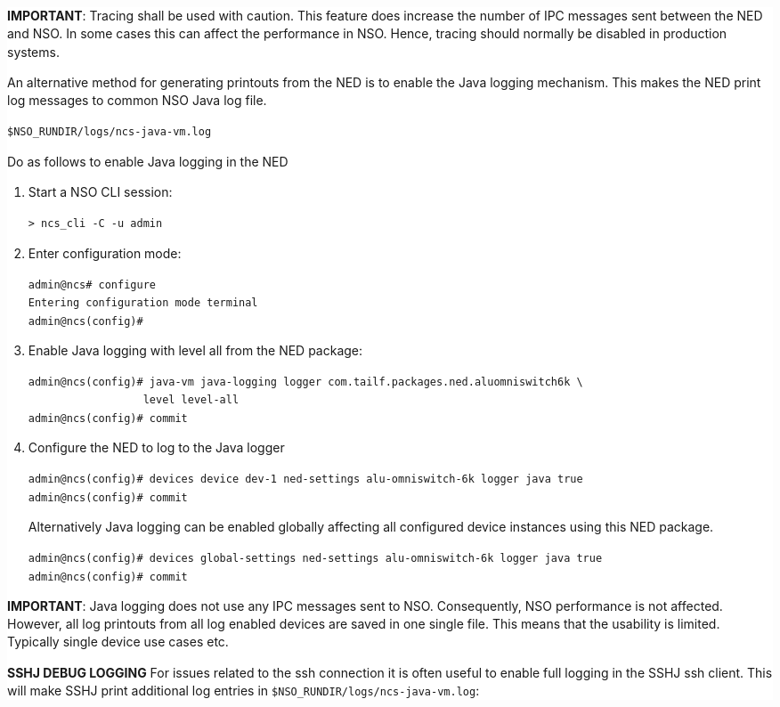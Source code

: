   **IMPORTANT**:
  Tracing shall be used with caution. This feature does increase the number of IPC messages sent
  between the NED and NSO. In some cases this can affect the performance in NSO. Hence, tracing should
  normally be disabled in production systems.


  An alternative method for generating printouts from the NED is to enable the Java logging mechanism.
  This makes the NED print log messages to common NSO Java log file.

  `$NSO_RUNDIR/logs/ncs-java-vm.log`

  Do as follows to enable Java logging in the NED

  1. Start a NSO CLI session:

     ```
     > ncs_cli -C -u admin
     ```

  2. Enter configuration mode:

     ```
     admin@ncs# configure
     Entering configuration mode terminal
     admin@ncs(config)#
     ```

  3. Enable Java logging with level all from the NED package:

     ```
     admin@ncs(config)# java-vm java-logging logger com.tailf.packages.ned.aluomniswitch6k \
                       level level-all
     admin@ncs(config)# commit
     ```

  4. Configure the NED to log to the Java logger

     ```
     admin@ncs(config)# devices device dev-1 ned-settings alu-omniswitch-6k logger java true
     admin@ncs(config)# commit
     ```

     Alternatively Java logging can be enabled globally affecting all configured
     device instances using this NED package.

     ```
     admin@ncs(config)# devices global-settings ned-settings alu-omniswitch-6k logger java true
     admin@ncs(config)# commit
     ```

  **IMPORTANT**:
  Java logging does not use any IPC messages sent to NSO. Consequently, NSO performance is not
  affected. However, all log printouts from all log enabled devices are saved in one single file.
  This means that the usability is limited. Typically single device use cases etc.

  **SSHJ DEBUG LOGGING**
  For issues related to the ssh connection it is often useful to enable full logging in the SSHJ ssh client.
  This will make SSHJ print additional log entries in `$NSO_RUNDIR/logs/ncs-java-vm.log`:
